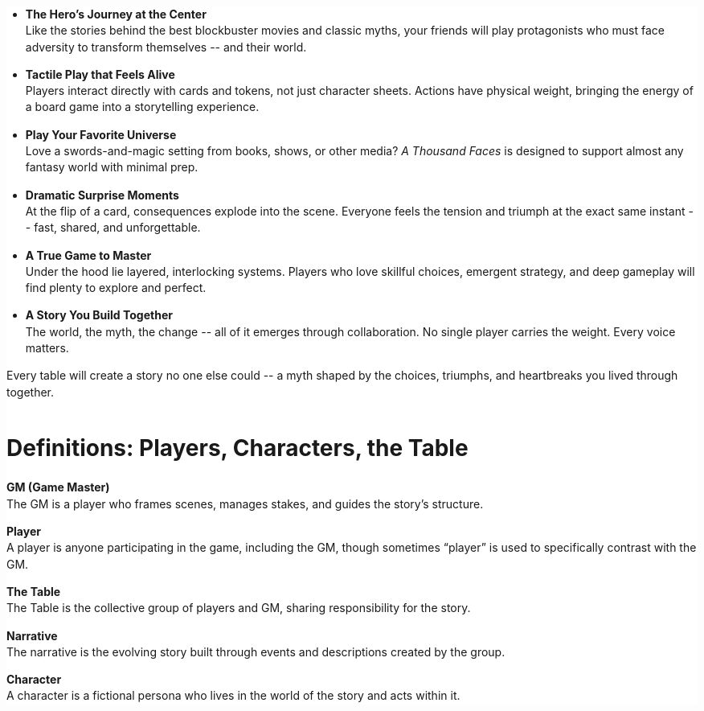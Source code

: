 - **The Hero’s Journey at the Center**\
  Like the stories behind the best blockbuster movies and classic myths,
  your friends will play protagonists who must face adversity to transform
  themselves -- and their world.

- **Tactile Play that Feels Alive**\
  Players interact directly with cards and tokens, not just character
  sheets. Actions have physical weight, bringing the energy of a board game
  into a storytelling experience.

- **Play Your Favorite Universe**\
  Love a swords-and-magic setting from books, shows, or other media? *A
  Thousand Faces* is designed to support almost any fantasy world with
  minimal prep.

- **Dramatic Surprise Moments**\
  At the flip of a card, consequences explode into the scene. Everyone
  feels the tension and triumph at the exact same instant -- fast, shared,
  and unforgettable.

- **A True Game to Master**\
  Under the hood lie layered, interlocking systems. Players who love
  skillful choices, emergent strategy, and deep gameplay will find plenty
  to explore and perfect.

- **A Story You Build Together**\
  The world, the myth, the change -- all of it emerges through
  collaboration. No single player carries the weight. Every voice matters.


Every table will create a story no one else could -- a myth shaped by the
choices, triumphs, and heartbreaks you lived through together.


# Definitions: Players, Characters, the Table

**GM (Game Master)**  
The GM is a player who frames scenes, manages stakes, and guides the
story’s structure.

**Player**  
A player is anyone participating in the game, including the GM, though
sometimes “player” is used to specifically contrast with the GM.

**The Table**  
The Table is the collective group of players and GM, sharing
responsibility for the story.

**Narrative**  
The narrative is the evolving story built through events and descriptions
created by the group.

**Character**  
A character is a fictional persona who lives in the world of the story
and acts within it.
